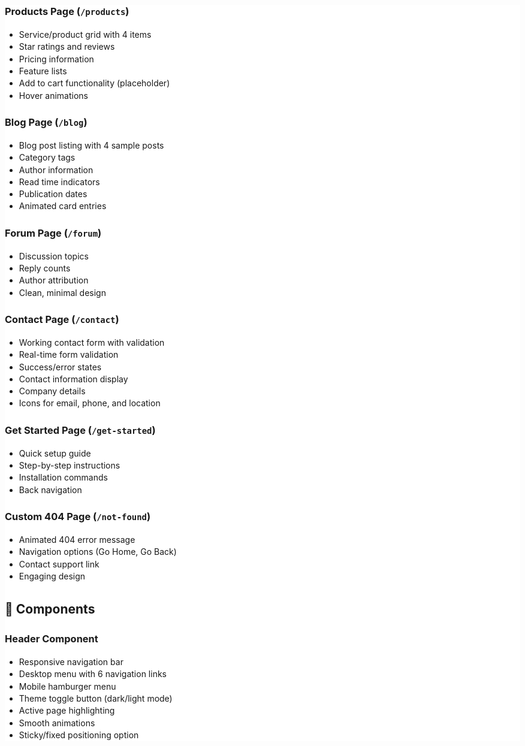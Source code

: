 ### Products Page (`/products`)
- Service/product grid with 4 items
- Star ratings and reviews
- Pricing information
- Feature lists
- Add to cart functionality (placeholder)
- Hover animations

### Blog Page (`/blog`)
- Blog post listing with 4 sample posts
- Category tags
- Author information
- Read time indicators
- Publication dates
- Animated card entries

### Forum Page (`/forum`)
- Discussion topics
- Reply counts
- Author attribution
- Clean, minimal design

### Contact Page (`/contact`)
- Working contact form with validation
- Real-time form validation
- Success/error states
- Contact information display
- Company details
- Icons for email, phone, and location

### Get Started Page (`/get-started`)
- Quick setup guide
- Step-by-step instructions
- Installation commands
- Back navigation

### Custom 404 Page (`/not-found`)
- Animated 404 error message
- Navigation options (Go Home, Go Back)
- Contact support link
- Engaging design

## 🧩 Components

### Header Component
- Responsive navigation bar
- Desktop menu with 6 navigation links
- Mobile hamburger menu
- Theme toggle button (dark/light mode)
- Active page highlighting
- Smooth animations
- Sticky/fixed positioning option
